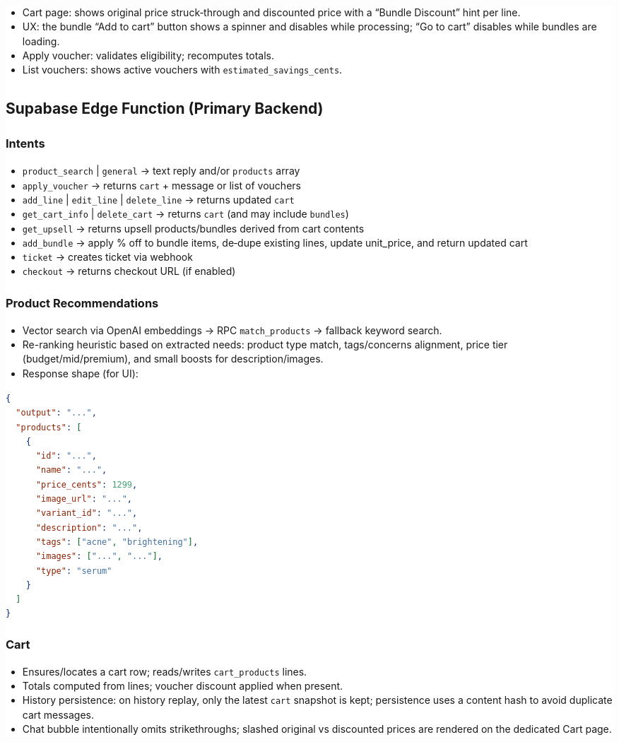   - Cart page: shows original price struck‑through and discounted price with a “Bundle Discount” hint per line.
- UX: the bundle “Add to cart” button shows a spinner and disables while processing; “Go to cart” disables while bundles are loading.
- Apply voucher: validates eligibility; recomputes totals.
- List vouchers: shows active vouchers with `estimated_savings_cents`.

## Supabase Edge Function (Primary Backend)

### Intents

- `product_search` | `general` → text reply and/or `products` array
- `apply_voucher` → returns `cart` + message or list of vouchers
- `add_line` | `edit_line` | `delete_line` → returns updated `cart`
- `get_cart_info` | `delete_cart` → returns `cart` (and may include `bundles`)
- `get_upsell` → returns upsell products/bundles derived from cart contents
- `add_bundle` → apply % off to bundle items, de‑dupe existing lines, update unit_price, and return updated cart
- `ticket` → creates ticket via webhook
- `checkout` → returns checkout URL (if enabled)

### Product Recommendations

- Vector search via OpenAI embeddings → RPC `match_products` → fallback keyword search.
- Re-ranking heuristic based on extracted needs: product type match, tags/concerns alignment, price tier (budget/mid/premium), and small boosts for description/images.
- Response shape (for UI):

```json
{
  "output": "...",
  "products": [
    {
      "id": "...",
      "name": "...",
      "price_cents": 1299,
      "image_url": "...",
      "variant_id": "...",
      "description": "...",
      "tags": ["acne", "brightening"],
      "images": ["...", "..."],
      "type": "serum"
    }
  ]
}
```

### Cart

- Ensures/locates a cart row; reads/writes `cart_products` lines.
- Totals computed from lines; voucher discount applied when present.
 - History persistence: on history replay, only the latest `cart` snapshot is kept; persistence uses a content hash to avoid duplicate cart messages.
 - Chat bubble intentionally omits strikethroughs; slashed original vs discounted prices are rendered on the dedicated Cart page.
